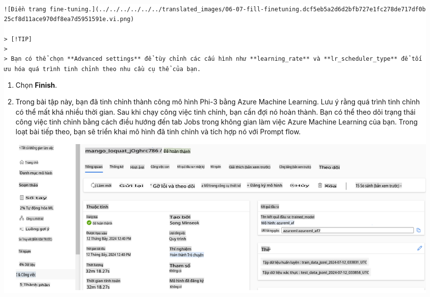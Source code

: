     ![Điền trang fine-tuning.](../../../../../../translated_images/06-07-fill-finetuning.dcf5eb5a2d6d2bfb727e1fc278de717df0b25cf8d11ace970df8ea7d5951591e.vi.png)

    > [!TIP]
    >
    > Bạn có thể chọn **Advanced settings** để tùy chỉnh các cấu hình như **learning_rate** và **lr_scheduler_type** để tối ưu hóa quá trình tinh chỉnh theo nhu cầu cụ thể của bạn.

1. Chọn **Finish**.

1. Trong bài tập này, bạn đã tinh chỉnh thành công mô hình Phi-3 bằng Azure Machine Learning. Lưu ý rằng quá trình tinh chỉnh có thể mất khá nhiều thời gian. Sau khi chạy công việc tinh chỉnh, bạn cần đợi nó hoàn thành. Bạn có thể theo dõi trạng thái công việc tinh chỉnh bằng cách điều hướng đến tab Jobs trong không gian làm việc Azure Machine Learning của bạn. Trong loạt bài tiếp theo, bạn sẽ triển khai mô hình đã tinh chỉnh và tích hợp nó với Prompt flow.

    ![Xem công việc tinh chỉnh.](../../../../../../translated_images/06-08-output.3fedec9572bca5d86b7db3a6d060345c762aa59ce6aefa2b1998154b9f475b69.vi.png)
